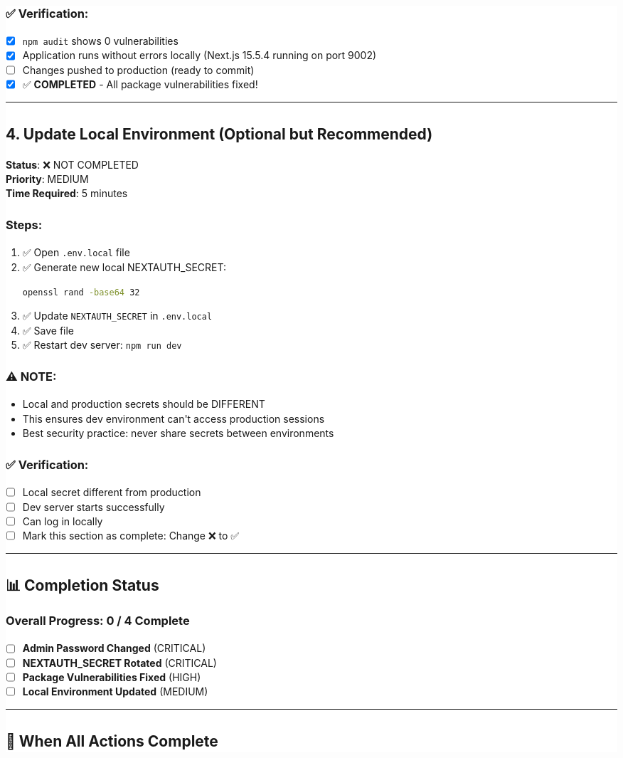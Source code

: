 ### ✅ Verification:
- [x] `npm audit` shows 0 vulnerabilities
- [x] Application runs without errors locally (Next.js 15.5.4 running on port 9002)
- [ ] Changes pushed to production (ready to commit)
- [x] ✅ **COMPLETED** - All package vulnerabilities fixed!

---

## 4. Update Local Environment (Optional but Recommended)
**Status**: ❌ NOT COMPLETED  
**Priority**: MEDIUM  
**Time Required**: 5 minutes

### Steps:
1. ✅ Open `.env.local` file
2. ✅ Generate new local NEXTAUTH_SECRET:
   ```bash
   openssl rand -base64 32
   ```
3. ✅ Update `NEXTAUTH_SECRET` in `.env.local`
4. ✅ Save file
5. ✅ Restart dev server: `npm run dev`

### ⚠️ NOTE:
- Local and production secrets should be DIFFERENT
- This ensures dev environment can't access production sessions
- Best security practice: never share secrets between environments

### ✅ Verification:
- [ ] Local secret different from production
- [ ] Dev server starts successfully
- [ ] Can log in locally
- [ ] Mark this section as complete: Change ❌ to ✅

---

## 📊 Completion Status

### Overall Progress: 0 / 4 Complete

- [ ] **Admin Password Changed** (CRITICAL)
- [ ] **NEXTAUTH_SECRET Rotated** (CRITICAL)
- [ ] **Package Vulnerabilities Fixed** (HIGH)
- [ ] **Local Environment Updated** (MEDIUM)

---

## 🎯 When All Actions Complete
